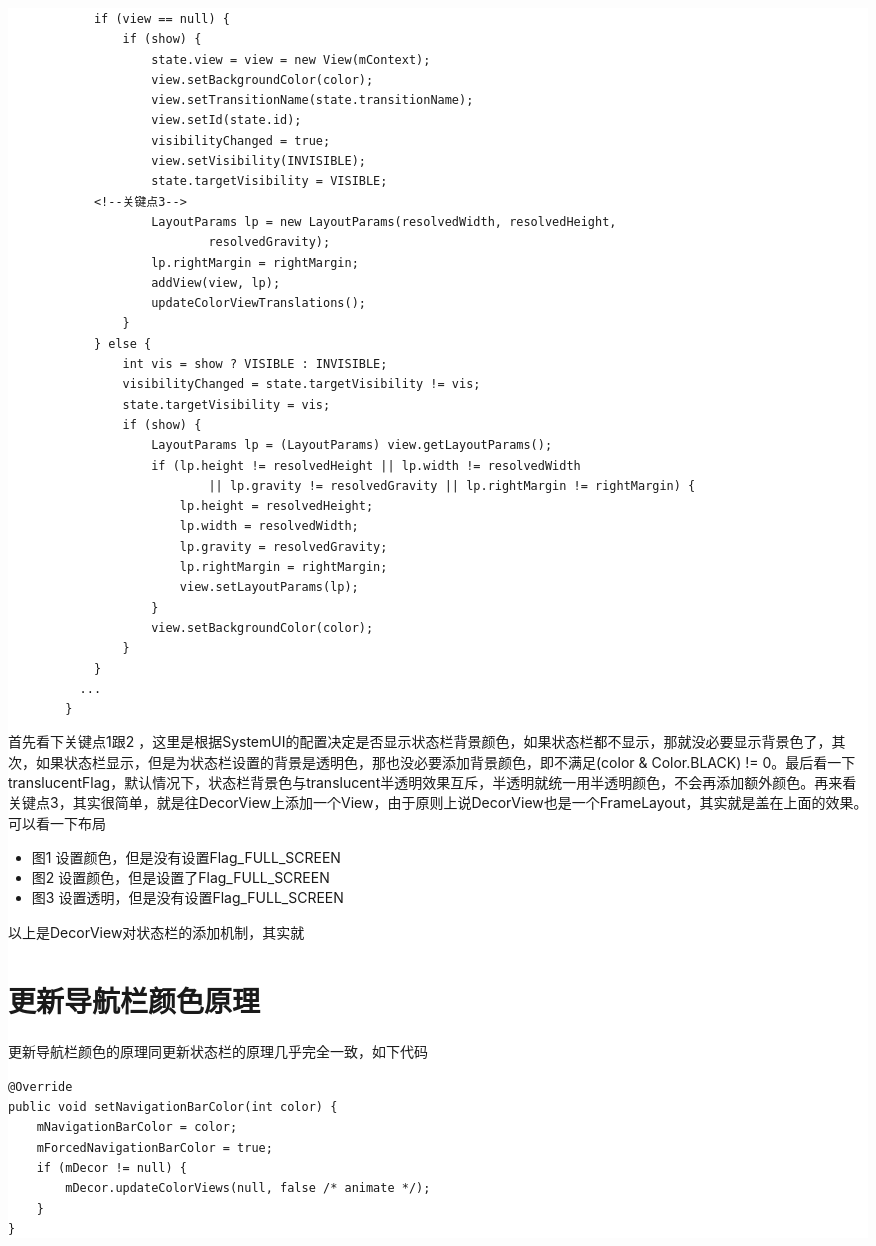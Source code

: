 	            if (view == null) {
	                if (show) {
	                    state.view = view = new View(mContext);
	                    view.setBackgroundColor(color);
	                    view.setTransitionName(state.transitionName);
	                    view.setId(state.id);
	                    visibilityChanged = true;
	                    view.setVisibility(INVISIBLE);
	                    state.targetVisibility = VISIBLE;
				<!--关键点3-->
	                    LayoutParams lp = new LayoutParams(resolvedWidth, resolvedHeight,
	                            resolvedGravity);
	                    lp.rightMargin = rightMargin;
	                    addView(view, lp);
	                    updateColorViewTranslations();
	                }
	            } else {
	                int vis = show ? VISIBLE : INVISIBLE;
	                visibilityChanged = state.targetVisibility != vis;
	                state.targetVisibility = vis;
	                if (show) {
	                    LayoutParams lp = (LayoutParams) view.getLayoutParams();
	                    if (lp.height != resolvedHeight || lp.width != resolvedWidth
	                            || lp.gravity != resolvedGravity || lp.rightMargin != rightMargin) {
	                        lp.height = resolvedHeight;
	                        lp.width = resolvedWidth;
	                        lp.gravity = resolvedGravity;
	                        lp.rightMargin = rightMargin;
	                        view.setLayoutParams(lp);
	                    }
	                    view.setBackgroundColor(color);
	                }
	            }
	          ...
	        }
	        
首先看下关键点1跟2 ，这里是根据SystemUI的配置决定是否显示状态栏背景颜色，如果状态栏都不显示，那就没必要显示背景色了，其次，如果状态栏显示，但是为状态栏设置的背景是透明色，那也没必要添加背景颜色，即不满足(color & Color.BLACK) != 0。最后看一下translucentFlag，默认情况下，状态栏背景色与translucent半透明效果互斥，半透明就统一用半透明颜色，不会再添加额外颜色。再来看关键点3，其实很简单，就是往DecorView上添加一个View，由于原则上说DecorView也是一个FrameLayout，其实就是盖在上面的效果。 可以看一下布局
 
*  	 图1 设置颜色，但是没有设置Flag_FULL_SCREEN 
*   图2 设置颜色，但是设置了Flag_FULL_SCREEN 
*   图3 设置透明，但是没有设置Flag_FULL_SCREEN 
   
以上是DecorView对状态栏的添加机制，其实就   
 
# 更新导航栏颜色原理                  

更新导航栏颜色的原理同更新状态栏的原理几乎完全一致，如下代码

    @Override
    public void setNavigationBarColor(int color) {
        mNavigationBarColor = color;
        mForcedNavigationBarColor = true;
        if (mDecor != null) {
            mDecor.updateColorViews(null, false /* animate */);
        }
    }
    